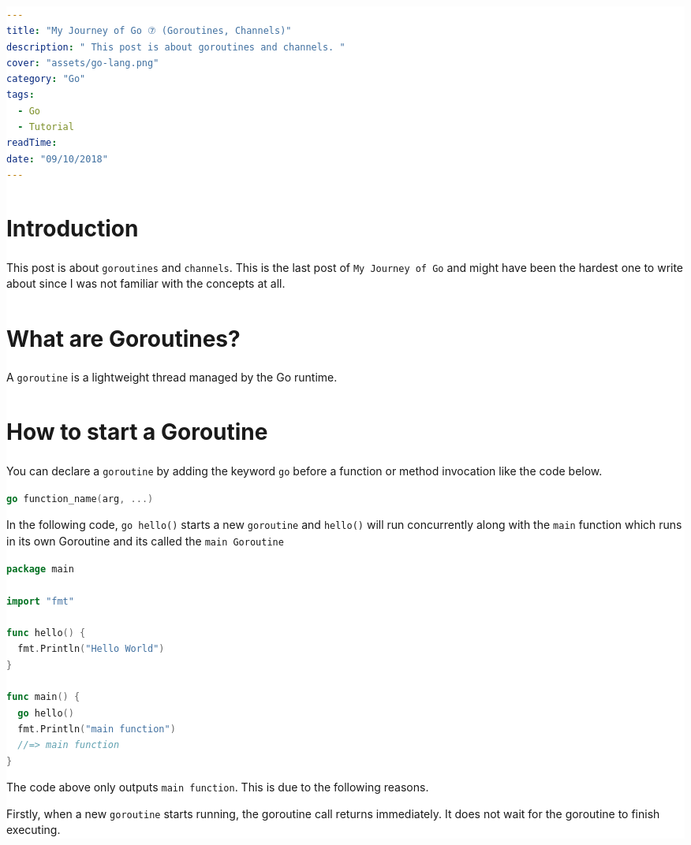 ```yaml
---
title: "My Journey of Go ⑦ (Goroutines, Channels)"
description: " This post is about goroutines and channels. "
cover: "assets/go-lang.png"
category: "Go"
tags:
  - Go
  - Tutorial
readTime:
date: "09/10/2018"
---
```

# Introduction
 This post is about `goroutines` and `channels`. This is the last post of  `My Journey of Go` and might have been the hardest one to write about since I was not familiar with the concepts at all.

# What are Goroutines?
 A `goroutine` is a lightweight thread managed by the Go runtime.

# How to start a Goroutine
 You can declare a `goroutine` by adding the keyword `go` before a function or method invocation like the code below.

```go
go function_name(arg, ...)
```
 In the following code, `go hello()` starts a new `goroutine` and `hello()` will run concurrently along with the `main` function which runs in its own Goroutine and its called the `main Goroutine`

```go
package main

import "fmt"

func hello() {
  fmt.Println("Hello World")
}

func main() {
  go hello()
  fmt.Println("main function")
  //=> main function
}
```

 The code above only outputs `main function`. This is due to the following reasons.  

 Firstly, when a new `goroutine` starts running, the goroutine call returns immediately. It does not wait for the goroutine to finish executing.  
